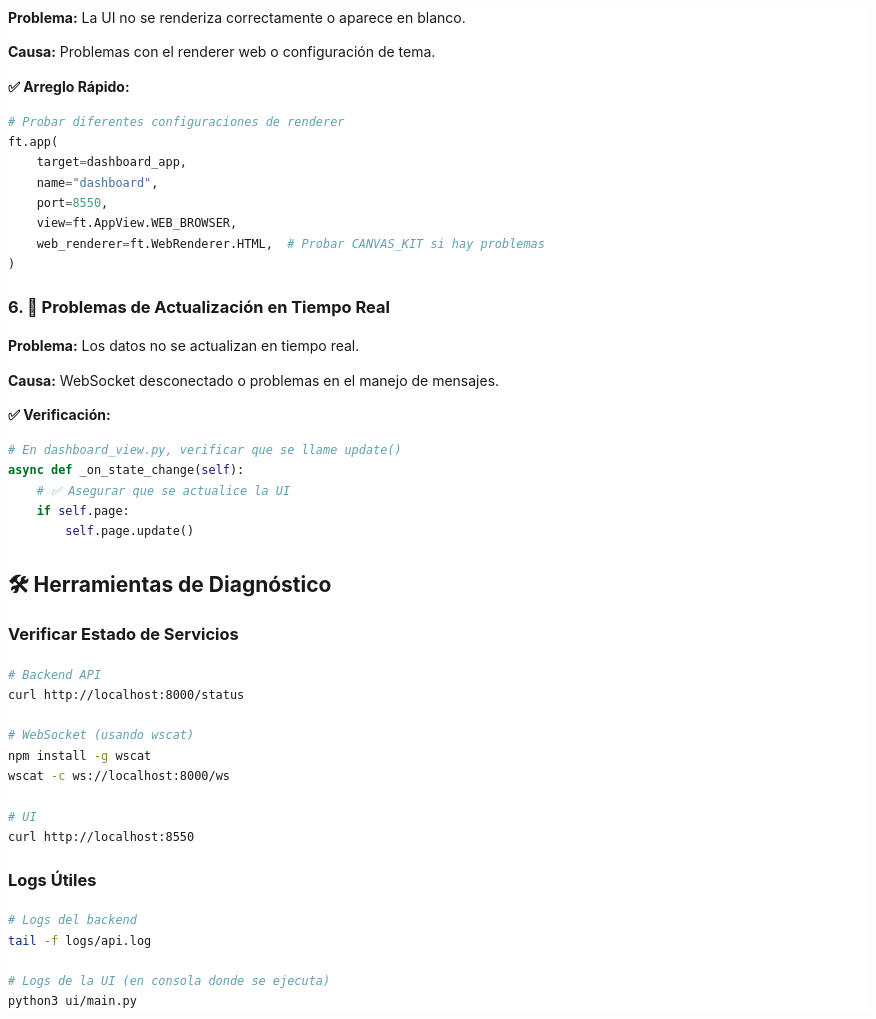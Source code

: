 **Problema:** La UI no se renderiza correctamente o aparece en blanco.

**Causa:** Problemas con el renderer web o configuración de tema.

**✅ Arreglo Rápido:**
```python
# Probar diferentes configuraciones de renderer
ft.app(
    target=dashboard_app,
    name="dashboard",
    port=8550,
    view=ft.AppView.WEB_BROWSER,
    web_renderer=ft.WebRenderer.HTML,  # Probar CANVAS_KIT si hay problemas
)
```

### 6. 🔄 Problemas de Actualización en Tiempo Real

**Problema:** Los datos no se actualizan en tiempo real.

**Causa:** WebSocket desconectado o problemas en el manejo de mensajes.

**✅ Verificación:**
```python
# En dashboard_view.py, verificar que se llame update()
async def _on_state_change(self):
    # ✅ Asegurar que se actualice la UI
    if self.page:
        self.page.update()
```

## 🛠️ Herramientas de Diagnóstico

### Verificar Estado de Servicios
```bash
# Backend API
curl http://localhost:8000/status

# WebSocket (usando wscat)
npm install -g wscat
wscat -c ws://localhost:8000/ws

# UI
curl http://localhost:8550
```

### Logs Útiles
```bash
# Logs del backend
tail -f logs/api.log

# Logs de la UI (en consola donde se ejecuta)
python3 ui/main.py
```
